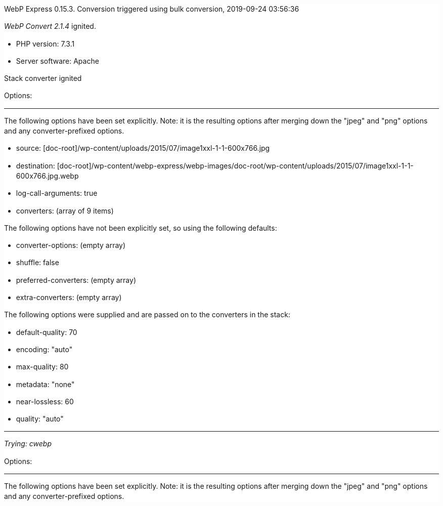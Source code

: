 WebP Express 0.15.3. Conversion triggered using bulk conversion, 2019-09-24 03:56:36


*WebP Convert 2.1.4*  ignited.

- PHP version: 7.3.1

- Server software: Apache


Stack converter ignited


Options:

------------

The following options have been set explicitly. Note: it is the resulting options after merging down the "jpeg" and "png" options and any converter-prefixed options.

- source: [doc-root]/wp-content/uploads/2015/07/image1xxl-1-1-600x766.jpg

- destination: [doc-root]/wp-content/webp-express/webp-images/doc-root/wp-content/uploads/2015/07/image1xxl-1-1-600x766.jpg.webp

- log-call-arguments: true

- converters: (array of 9 items)


The following options have not been explicitly set, so using the following defaults:

- converter-options: (empty array)

- shuffle: false

- preferred-converters: (empty array)

- extra-converters: (empty array)


The following options were supplied and are passed on to the converters in the stack:

- default-quality: 70

- encoding: "auto"

- max-quality: 80

- metadata: "none"

- near-lossless: 60

- quality: "auto"

------------



*Trying: cwebp* 


Options:

------------

The following options have been set explicitly. Note: it is the resulting options after merging down the "jpeg" and "png" options and any converter-prefixed options.
